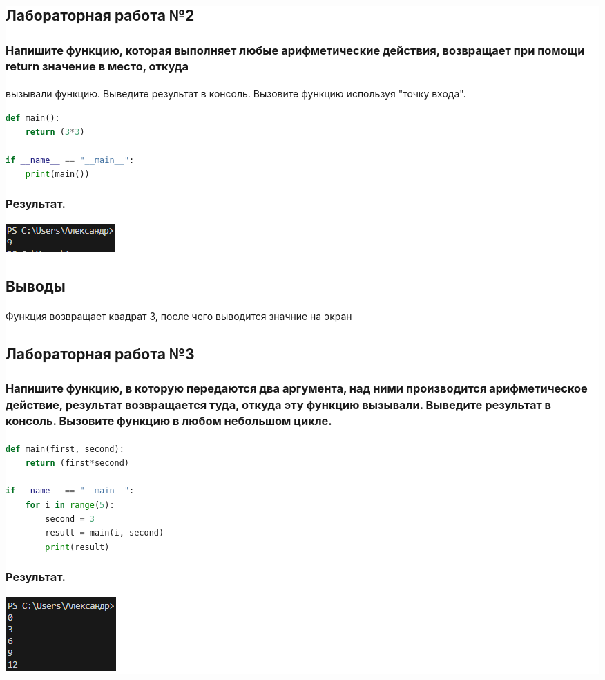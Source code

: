 ## Лабораторная работа №2

### Напишите функцию, которая выполняет любые арифметические действия, возвращает при помощи return значение в место, откуда
вызывали функцию. Выведите результат в консоль. Вызовите функцию используя "точку входа".

```python
def main():
    return (3*3)

if __name__ == "__main__":
    print(main())

```
### Результат.
![Меню](https://github.com/AlexandrYuniman/ProgIng/blob/Tema_4/pic/lab2.png)

## Выводы
Функция возвращает квадрат 3, после чего выводится значние на экран

## Лабораторная работа №3

### Напишите функцию, в которую передаются два аргумента, над ними производится арифметическое действие, результат возвращается туда, откуда эту функцию вызывали. Выведите результат в консоль. Вызовите функцию в любом небольшом цикле.

```python
def main(first, second):
    return (first*second)

if __name__ == "__main__":
    for i in range(5):
        second = 3
        result = main(i, second)
        print(result)

```
### Результат.
![Меню](https://github.com/AlexandrYuniman/ProgIng/blob/Tema_4/pic/lab3.png)
